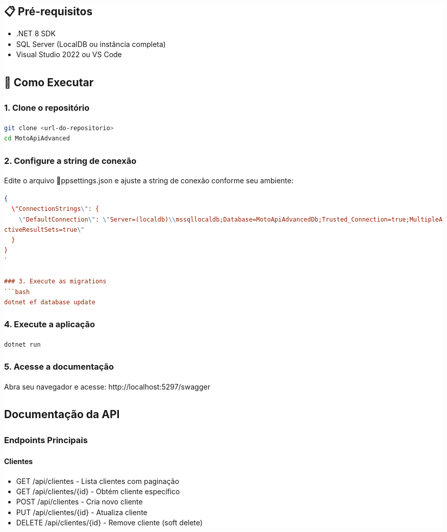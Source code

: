 ## 📋 Pré-requisitos

- .NET 8 SDK
- SQL Server (LocalDB ou instância completa)
- Visual Studio 2022 ou VS Code

## 🚀 Como Executar

### 1. Clone o repositório
```bash
git clone <url-do-repositorio>
cd MotoApiAdvanced
```

### 2. Configure a string de conexão
Edite o arquivo ppsettings.json e ajuste a string de conexão conforme seu ambiente:

```json
{
  \"ConnectionStrings\": {
    \"DefaultConnection\": \"Server=(localdb)\\mssqllocaldb;Database=MotoApiAdvancedDb;Trusted_Connection=true;MultipleActiveResultSets=true\"
  }
}
`

### 3. Execute as migrations
```bash
dotnet ef database update
```

### 4. Execute a aplicação
```bash
dotnet run
```

### 5. Acesse a documentação
Abra seu navegador e acesse: http://localhost:5297/swagger

## Documentação da API

### Endpoints Principais

#### Clientes
- GET /api/clientes - Lista clientes com paginação
- GET /api/clientes/{id} - Obtém cliente específico
- POST /api/clientes - Cria novo cliente
- PUT /api/clientes/{id} - Atualiza cliente
- DELETE /api/clientes/{id} - Remove cliente (soft delete)
